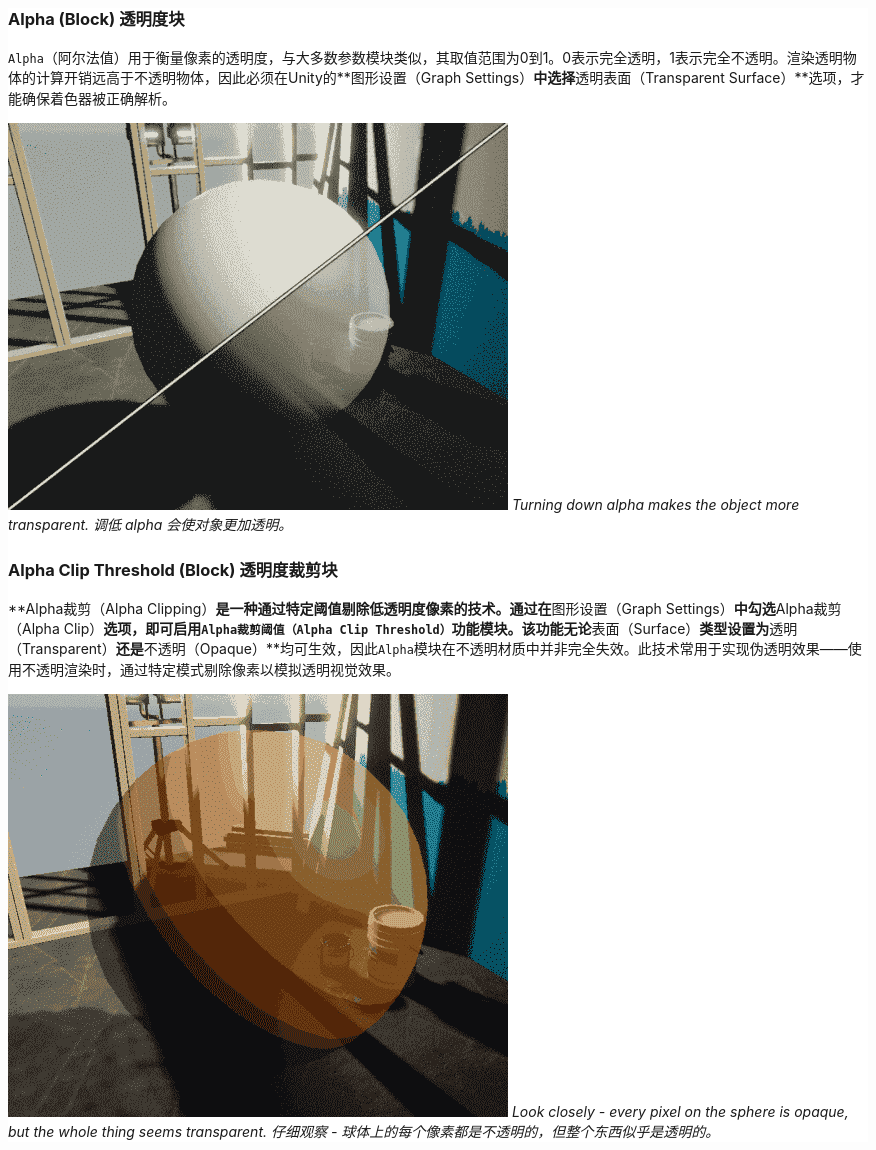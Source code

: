 ### Alpha (Block) 透明度块

`Alpha`（阿尔法值）用于衡量像素的透明度，与大多数参数模块类似，其取值范围为0到1。0表示完全透明，1表示完全不透明。渲染透明物体的计算开销远高于不透明物体，因此必须在Unity的**图形设置（Graph Settings）**中选择**透明表面（Transparent Surface）**选项，才能确保着色器被正确解析。

![Alpha (Block).](./img/alpha-block.png)
*Turning down alpha makes the object more transparent.*
*调低 alpha 会使对象更加透明。*

### Alpha Clip Threshold (Block)  透明度裁剪块

**Alpha裁剪（Alpha Clipping）**是一种通过特定阈值剔除低透明度像素的技术。通过在**图形设置（Graph Settings）**中勾选**Alpha裁剪（Alpha Clip）**选项，即可启用`Alpha裁剪阈值（Alpha Clip Threshold）`功能模块。该功能无论**表面（Surface）**类型设置为**透明（Transparent）**还是**不透明（Opaque）**均可生效，因此`Alpha`模块在不透明材质中并非完全失效。此技术常用于实现伪透明效果——使用不透明渲染时，通过特定模式剔除像素以模拟透明视觉效果。

![Alpha Clip Threshold (Block).](./img/alpha-clip-block.png)
*Look closely - every pixel on the sphere is opaque, but the whole thing seems transparent.*
*仔细观察 - 球体上的每个像素都是不透明的，但整个东西似乎是透明的。*
